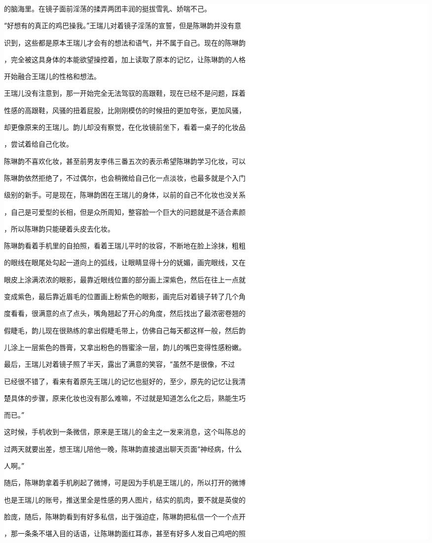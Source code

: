 的脑海里。在镜子面前淫荡的揉弄两团丰润的挺拔雪乳、娇喘不己。

“好想有的真正的鸡巴操我。”王瑞儿对着镜子淫荡的宣誓，但是陈琳韵并没有意

识到，这些都是原本王瑞儿才会有的想法和语气，并不属于自己。现在的陈琳韵

，完全被这具身体的本能欲望操控着，加上读取了原本的记忆，让陈琳韵的人格

开始融合王瑞儿的性格和想法。

王瑞儿没有注意到，那一开始完全无法驾驭的高跟鞋，现在已经不是问题，踩着

性感的高跟鞋，风骚的扭着屁股，比刚刚模仿的时候扭的更加夸张，更加风骚，

却更像原来的王瑞儿。韵儿却没有察觉，在化妆镜前坐下，看着一桌子的化妆品

，尝试着给自己化妆。

陈琳韵不喜欢化妆，甚至前男友李伟三番五次的表示希望陈琳韵学习化妆，可以

陈琳韵依然拒绝了，不过偶尔，也会稍微给自己化一点淡妆，也最多就是个入门

级别的新手。可是现在，陈琳韵困在王瑞儿的身体，以前的自己不化妆也没关系

，自己是可爱型的长相，但是众所周知，整容脸一个巨大的问题就是不适合素颜

，所以陈琳韵只能硬着头皮去化妆。

陈琳韵看着手机里的自拍照，看着王瑞儿平时的妆容，不断地在脸上涂抹，粗粗

的眼线在眼尾处勾起一道向上的弧线，让眼睛显得十分的妩媚，画完眼线，又在

眼皮上涂满浓浓的眼影，最靠近眼线位置的部分画上深紫色，然后在往上一点就

变成紫色，最后靠近眉毛的位置画上粉紫色的眼影，画完后对着镜子转了几个角

度看看，很满意的点了点头，嘴角翘起了开心的角度，然后找出了最浓密卷翘的

假睫毛，韵儿现在很熟练的拿出假睫毛带上，仿佛自己每天都这样一般，然后韵

儿涂上一层紫色的唇膏，又拿出粉色的唇蜜涂一层，韵儿的嘴巴变得性感粉嫩。



最后，王瑞儿对着镜子照了半天，露出了满意的笑容，“虽然不是很像，不过

已经很不错了，看来有着原先王瑞儿的记忆也挺好的，至少，原先的记忆让我清

楚具体的步骤，原来化妆也没有那么难嘛，不过就是知道怎么化之后，熟能生巧

而已。”

这时候，手机收到一条微信，原来是王瑞儿的金主之一发来消息，这个叫陈总的

过两天就要出差，想王瑞儿陪他一晚，陈琳韵直接退出聊天页面“神经病，什么

人啊。”

随后，陈琳韵拿着手机刷起了微博，可是因为手机是王瑞儿的，所以打开的微博

也是王瑞儿的账号，推送里全是性感的男人图片，结实的肌肉，要不就是英俊的

脸庞，随后，陈琳韵看到有好多私信，出于强迫症，陈琳韵把私信一个一个点开

，那一条条不堪入目的话语，让陈琳韵面红耳赤，甚至有好多人发自己鸡吧的照
